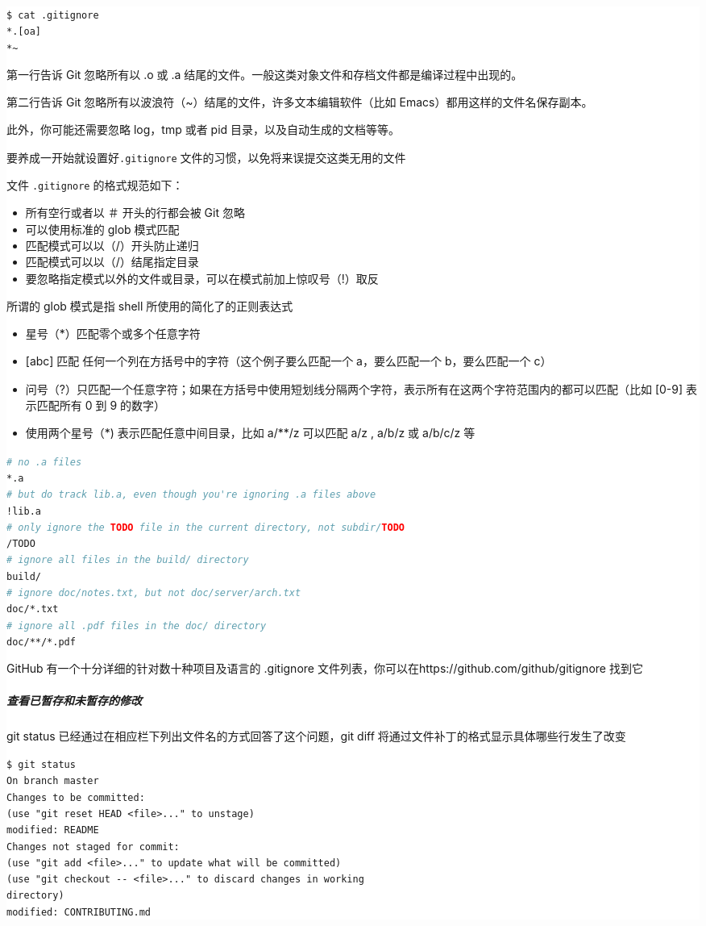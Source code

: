 ```shell
$ cat .gitignore
*.[oa]
*~
```

第一行告诉 Git 忽略所有以 .o 或 .a 结尾的文件。一般这类对象文件和存档文件都是编译过程中出现的。 

第二行告诉 Git 忽略所有以波浪符（~）结尾的文件，许多文本编辑软件（比如 Emacs）都用这样的文件名保存副本。 

此外，你可能还需要忽略 log，tmp 或者 pid 目录，以及自动生成的文档等等。 

要养成一开始就设置好`.gitignore` 文件的习惯，以免将来误提交这类无用的文件

文件 `.gitignore` 的格式规范如下：

- 所有空行或者以 ＃ 开头的行都会被 Git 忽略
- 可以使用标准的 glob 模式匹配
- 匹配模式可以以（/）开头防止递归
- 匹配模式可以以（/）结尾指定目录
- 要忽略指定模式以外的文件或目录，可以在模式前加上惊叹号（!）取反

所谓的 glob 模式是指 shell 所使用的简化了的正则表达式

- 星号（\*）匹配零个或多个任意字符

- [abc] 匹配 任何一个列在方括号中的字符（这个例子要么匹配一个 a，要么匹配一个 b，要么匹配一个 c）

- 问号（?）只匹配一个任意字符；如果在方括号中使用短划线分隔两个字符，表示所有在这两个字符范围内的都可以匹配（比如 [0-9] 表示匹配所有 0 到 9 的数字）

- 使用两个星号（*) 表示匹配任意中间目录，比如 a/**/z 可以匹配 a/z , a/b/z 或 a/b/c/z 等

```makefile
# no .a files
*.a
# but do track lib.a, even though you're ignoring .a files above
!lib.a
# only ignore the TODO file in the current directory, not subdir/TODO
/TODO
# ignore all files in the build/ directory
build/
# ignore doc/notes.txt, but not doc/server/arch.txt
doc/*.txt
# ignore all .pdf files in the doc/ directory
doc/**/*.pdf
```

GitHub 有一个十分详细的针对数十种项目及语言的 .gitignore 文件列表，你可以在https://github.com/github/gitignore 找到它

##### 查看已暂存和未暂存的修改

git status 已经通过在相应栏下列出文件名的方式回答了这个问题，git diff 将通过文件补丁的格式显示具体哪些行发生了改变

```
$ git status
On branch master
Changes to be committed:
(use "git reset HEAD <file>..." to unstage)
modified: README
Changes not staged for commit:
(use "git add <file>..." to update what will be committed)
(use "git checkout -- <file>..." to discard changes in working
directory)
modified: CONTRIBUTING.md
```
